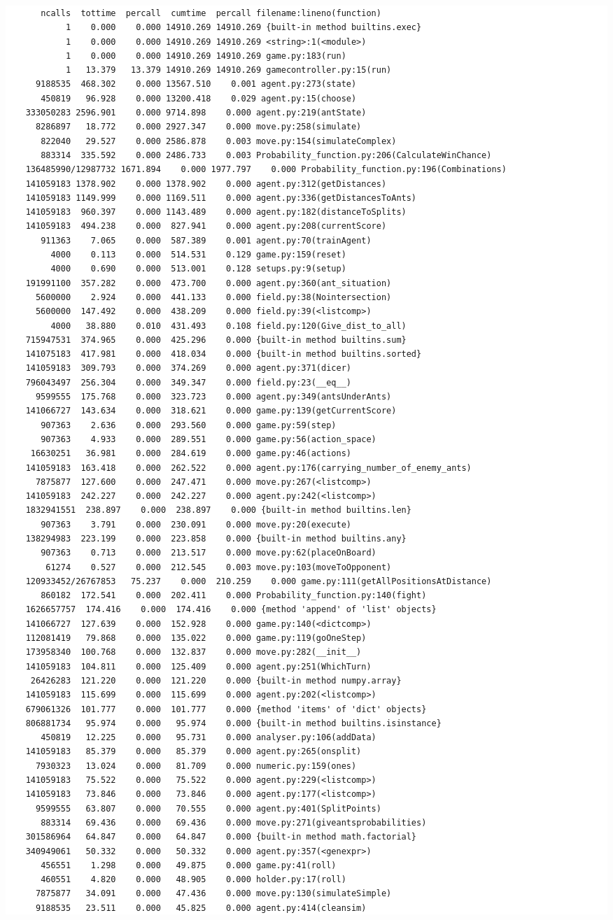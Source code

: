            ncalls  tottime  percall  cumtime  percall filename:lineno(function)
                1    0.000    0.000 14910.269 14910.269 {built-in method builtins.exec}
                1    0.000    0.000 14910.269 14910.269 <string>:1(<module>)
                1    0.000    0.000 14910.269 14910.269 game.py:183(run)
                1   13.379   13.379 14910.269 14910.269 gamecontroller.py:15(run)
          9188535  468.302    0.000 13567.510    0.001 agent.py:273(state)
           450819   96.928    0.000 13200.418    0.029 agent.py:15(choose)
        333050283 2596.901    0.000 9714.898    0.000 agent.py:219(antState)
          8286897   18.772    0.000 2927.347    0.000 move.py:258(simulate)
           822040   29.527    0.000 2586.878    0.003 move.py:154(simulateComplex)
           883314  335.592    0.000 2486.733    0.003 Probability_function.py:206(CalculateWinChance)
        136485990/12987732 1671.894    0.000 1977.797    0.000 Probability_function.py:196(Combinations)
        141059183 1378.902    0.000 1378.902    0.000 agent.py:312(getDistances)
        141059183 1149.999    0.000 1169.511    0.000 agent.py:336(getDistancesToAnts)
        141059183  960.397    0.000 1143.489    0.000 agent.py:182(distanceToSplits)
        141059183  494.238    0.000  827.941    0.000 agent.py:208(currentScore)
           911363    7.065    0.000  587.389    0.001 agent.py:70(trainAgent)
             4000    0.113    0.000  514.531    0.129 game.py:159(reset)
             4000    0.690    0.000  513.001    0.128 setups.py:9(setup)
        191991100  357.282    0.000  473.700    0.000 agent.py:360(ant_situation)
          5600000    2.924    0.000  441.133    0.000 field.py:38(Nointersection)
          5600000  147.492    0.000  438.209    0.000 field.py:39(<listcomp>)
             4000   38.880    0.010  431.493    0.108 field.py:120(Give_dist_to_all)
        715947531  374.965    0.000  425.296    0.000 {built-in method builtins.sum}
        141075183  417.981    0.000  418.034    0.000 {built-in method builtins.sorted}
        141059183  309.793    0.000  374.269    0.000 agent.py:371(dicer)
        796043497  256.304    0.000  349.347    0.000 field.py:23(__eq__)
          9599555  175.768    0.000  323.723    0.000 agent.py:349(antsUnderAnts)
        141066727  143.634    0.000  318.621    0.000 game.py:139(getCurrentScore)
           907363    2.636    0.000  293.560    0.000 game.py:59(step)
           907363    4.933    0.000  289.551    0.000 game.py:56(action_space)
         16630251   36.981    0.000  284.619    0.000 game.py:46(actions)
        141059183  163.418    0.000  262.522    0.000 agent.py:176(carrying_number_of_enemy_ants)
          7875877  127.600    0.000  247.471    0.000 move.py:267(<listcomp>)
        141059183  242.227    0.000  242.227    0.000 agent.py:242(<listcomp>)
        1832941551  238.897    0.000  238.897    0.000 {built-in method builtins.len}
           907363    3.791    0.000  230.091    0.000 move.py:20(execute)
        138294983  223.199    0.000  223.858    0.000 {built-in method builtins.any}
           907363    0.713    0.000  213.517    0.000 move.py:62(placeOnBoard)
            61274    0.527    0.000  212.545    0.003 move.py:103(moveToOpponent)
        120933452/26767853   75.237    0.000  210.259    0.000 game.py:111(getAllPositionsAtDistance)
           860182  172.541    0.000  202.411    0.000 Probability_function.py:140(fight)
        1626657757  174.416    0.000  174.416    0.000 {method 'append' of 'list' objects}
        141066727  127.639    0.000  152.928    0.000 game.py:140(<dictcomp>)
        112081419   79.868    0.000  135.022    0.000 game.py:119(goOneStep)
        173958340  100.768    0.000  132.837    0.000 move.py:282(__init__)
        141059183  104.811    0.000  125.409    0.000 agent.py:251(WhichTurn)
         26426283  121.220    0.000  121.220    0.000 {built-in method numpy.array}
        141059183  115.699    0.000  115.699    0.000 agent.py:202(<listcomp>)
        679061326  101.777    0.000  101.777    0.000 {method 'items' of 'dict' objects}
        806881734   95.974    0.000   95.974    0.000 {built-in method builtins.isinstance}
           450819   12.225    0.000   95.731    0.000 analyser.py:106(addData)
        141059183   85.379    0.000   85.379    0.000 agent.py:265(onsplit)
          7930323   13.024    0.000   81.709    0.000 numeric.py:159(ones)
        141059183   75.522    0.000   75.522    0.000 agent.py:229(<listcomp>)
        141059183   73.846    0.000   73.846    0.000 agent.py:177(<listcomp>)
          9599555   63.807    0.000   70.555    0.000 agent.py:401(SplitPoints)
           883314   69.436    0.000   69.436    0.000 move.py:271(giveantsprobabilities)
        301586964   64.847    0.000   64.847    0.000 {built-in method math.factorial}
        340949061   50.332    0.000   50.332    0.000 agent.py:357(<genexpr>)
           456551    1.298    0.000   49.875    0.000 game.py:41(roll)
           460551    4.820    0.000   48.905    0.000 holder.py:17(roll)
          7875877   34.091    0.000   47.436    0.000 move.py:130(simulateSimple)
          9188535   23.511    0.000   45.825    0.000 agent.py:414(cleansim)